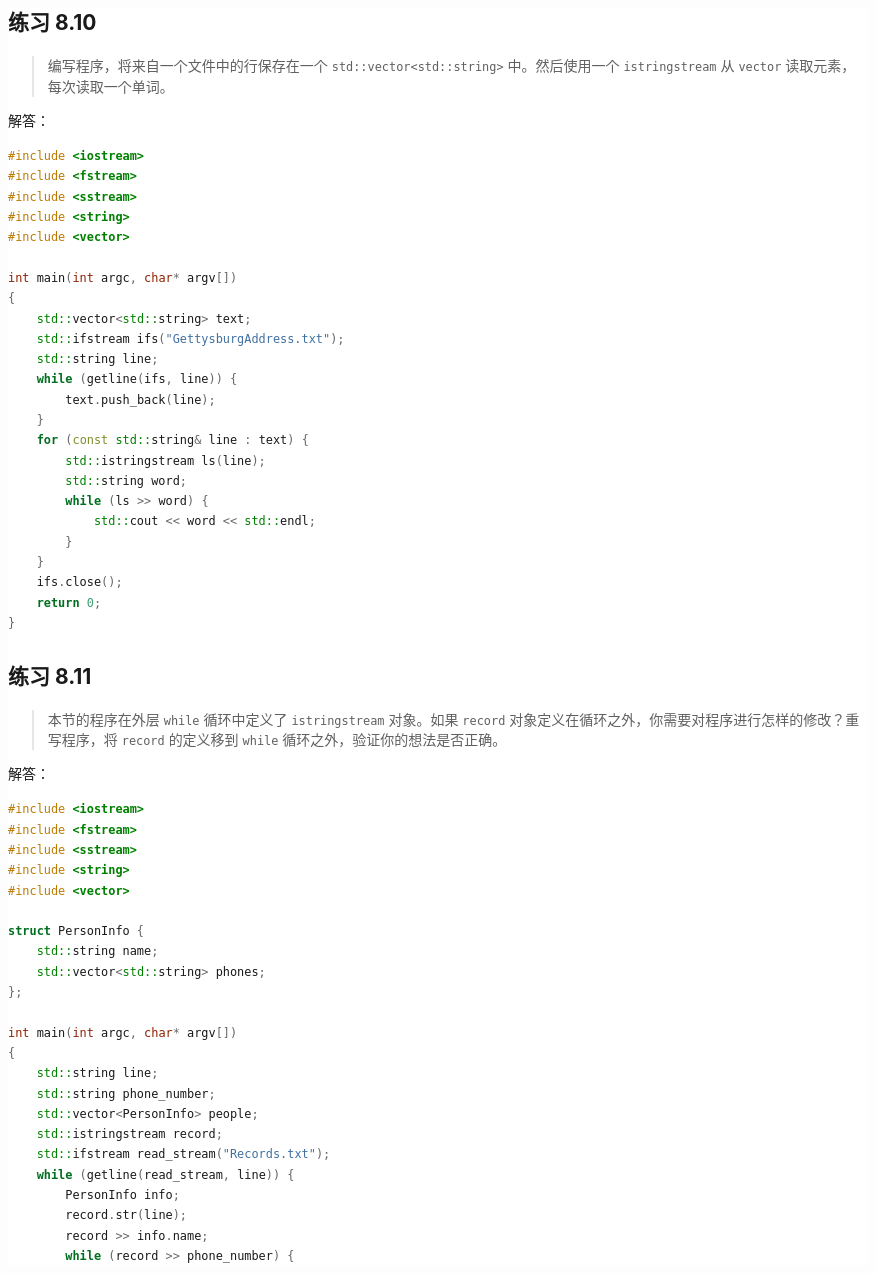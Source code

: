 ## 练习 8.10

> 编写程序，将来自一个文件中的行保存在一个 `std::vector<std::string>` 中。然后使用一个 `istringstream` 从 `vector` 读取元素，每次读取一个单词。

解答：

```C++
#include <iostream>
#include <fstream>
#include <sstream>
#include <string>
#include <vector>

int main(int argc, char* argv[])
{
    std::vector<std::string> text;
    std::ifstream ifs("GettysburgAddress.txt");
    std::string line;
    while (getline(ifs, line)) {
        text.push_back(line);
    }
    for (const std::string& line : text) {
        std::istringstream ls(line);
        std::string word;
        while (ls >> word) {
            std::cout << word << std::endl;
        }
    }
    ifs.close();
    return 0;
}
```

## 练习 8.11

> 本节的程序在外层 `while` 循环中定义了 `istringstream` 对象。如果 `record` 对象定义在循环之外，你需要对程序进行怎样的修改？重写程序，将 `record` 的定义移到 `while` 循环之外，验证你的想法是否正确。

解答：

```C++
#include <iostream>
#include <fstream>
#include <sstream>
#include <string>
#include <vector>

struct PersonInfo {
    std::string name;
    std::vector<std::string> phones;
};

int main(int argc, char* argv[])
{
    std::string line;
    std::string phone_number;
    std::vector<PersonInfo> people;
    std::istringstream record;
    std::ifstream read_stream("Records.txt");
    while (getline(read_stream, line)) {
        PersonInfo info;
        record.str(line);
        record >> info.name;
        while (record >> phone_number) {
```